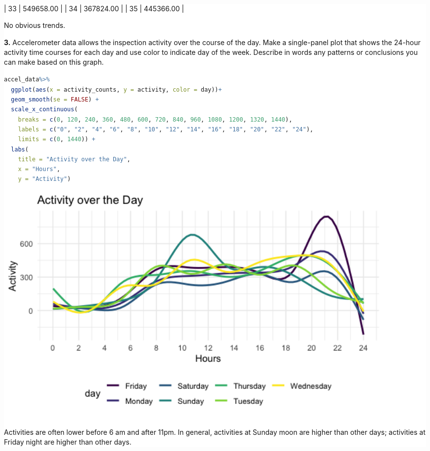 |      33 |              549658.00 |
|      34 |              367824.00 |
|      35 |              445366.00 |

No obvious trends.

**3.** Accelerometer data allows the inspection activity over the course
of the day. Make a single-panel plot that shows the 24-hour activity
time courses for each day and use color to indicate day of the week.
Describe in words any patterns or conclusions you can make based on this
graph.

``` r
accel_data%>%
  ggplot(aes(x = activity_counts, y = activity, color = day))+
  geom_smooth(se = FALSE) +
  scale_x_continuous(
    breaks = c(0, 120, 240, 360, 480, 600, 720, 840, 960, 1080, 1200, 1320, 1440), 
    labels = c("0", "2", "4", "6", "8", "10", "12", "14", "16", "18", "20", "22", "24"),
    limits = c(0, 1440)) +
  labs(
    title = "Activity over the Day",
    x = "Hours",
    y = "Activity")
```

<img src="p8105_hw3_zz2899_files/figure-gfm/unnamed-chunk-13-1.png" width="90%" />

Activities are often lower before 6 am and after 11pm. In general,
activities at Sunday moon are higher than other days; activities at
Friday night are higher than other days.
